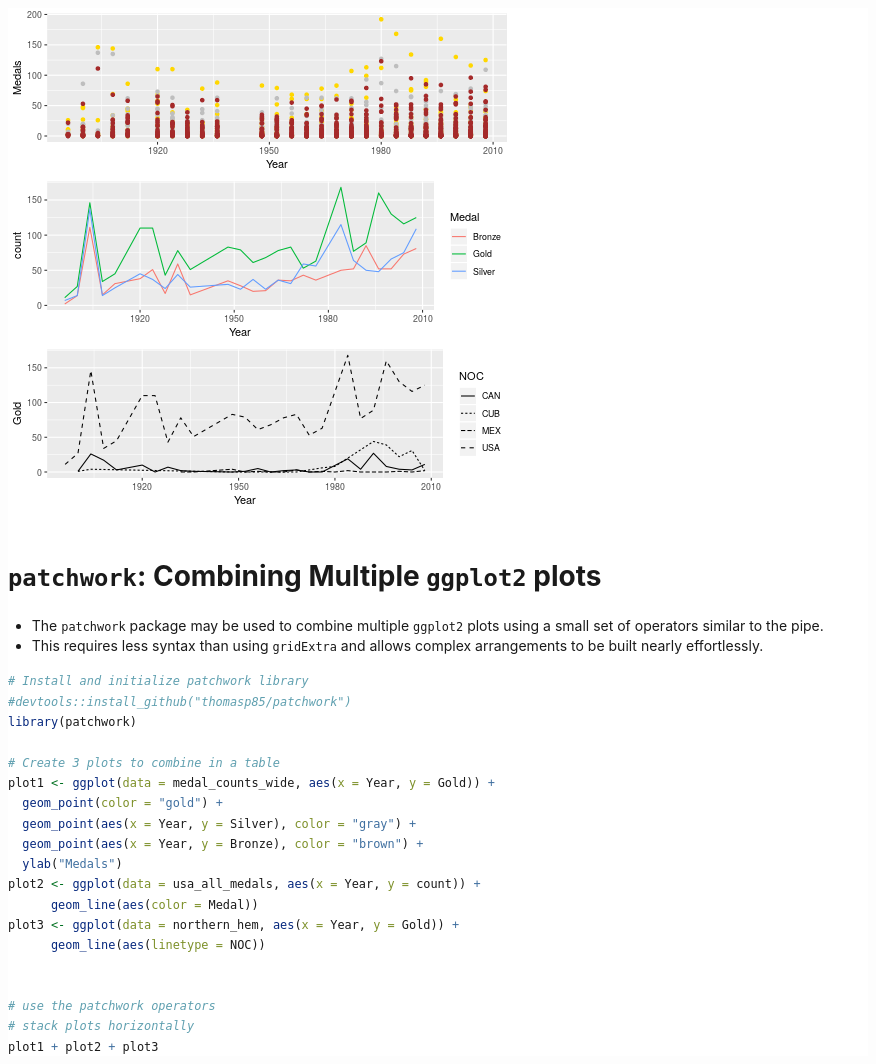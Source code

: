 ![ ](figure/unnamed-chunk-43-1.png)

# `patchwork`: Combining Multiple `ggplot2` plots

* The `patchwork` package may be used to combine multiple `ggplot2` plots using
  a small set of operators similar to the pipe.
* This requires less syntax than using `gridExtra` and allows complex
  arrangements to be built nearly effortlessly.


```r
# Install and initialize patchwork library
#devtools::install_github("thomasp85/patchwork")
library(patchwork)

# Create 3 plots to combine in a table
plot1 <- ggplot(data = medal_counts_wide, aes(x = Year, y = Gold)) +
  geom_point(color = "gold") +
  geom_point(aes(x = Year, y = Silver), color = "gray") +
  geom_point(aes(x = Year, y = Bronze), color = "brown") +
  ylab("Medals")
plot2 <- ggplot(data = usa_all_medals, aes(x = Year, y = count)) +
      geom_line(aes(color = Medal))
plot3 <- ggplot(data = northern_hem, aes(x = Year, y = Gold)) +
      geom_line(aes(linetype = NOC))


# use the patchwork operators
# stack plots horizontally
plot1 + plot2 + plot3
```
